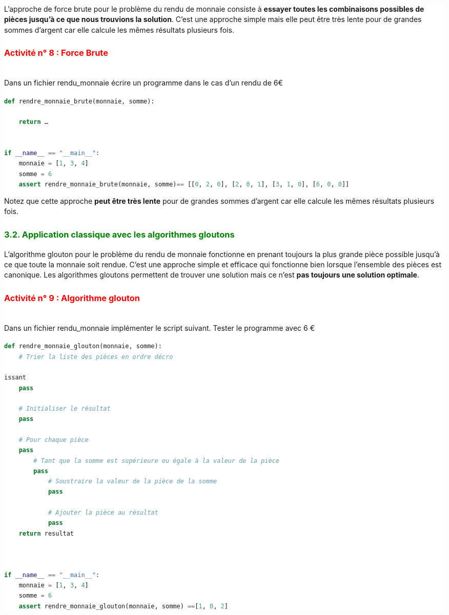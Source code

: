 L’approche de force brute pour le problème du rendu de monnaie consiste à **essayer toutes les combinaisons possibles de pièces jusqu’à ce que nous trouvions la solution**. C’est une approche simple mais elle peut être très lente pour de grandes sommes d’argent car elle calcule les mêmes résultats plusieurs fois.

**<H3 STYLE="COLOR:red;">Activité n° 8 : Force Brute**</H3>  
Dans un fichier rendu\_monnaie écrire un programme dans le cas d’un rendu de 6€
```python
def rendre_monnaie_brute(monnaie, somme):
    
    return …


if __name__ == "__main__":
    monnaie = [1, 3, 4]
    somme = 6
    assert rendre_monnaie_brute(monnaie, somme)== [[0, 2, 0], [2, 0, 1], [3, 1, 0], [6, 0, 0]]
```

Notez que cette approche **peut être très lente** pour de grandes sommes d’argent car elle calcule les mêmes résultats plusieurs fois. 

### <H3 STYLE="COLOR:GREEN;"><a name="_toc159507084"></a>**3.2. Application classique avec les algorithmes gloutons**</H3>

L’algorithme glouton pour le problème du rendu de monnaie fonctionne en prenant toujours la plus grande pièce possible jusqu’à ce que toute la monnaie soit rendue. C’est une approche simple et efficace qui fonctionne bien lorsque l’ensemble des pièces est canonique. Les algorithmes gloutons permettent de trouver une solution mais ce n’est **pas toujours une solution optimale**.

**<H3 STYLE="COLOR:red;">Activité n° 9 : Algorithme glouton**</H3>  
Dans un fichier rendu\_monnaie implémenter le script suivant. 
Tester le programme avec 6 €
```python
def rendre_monnaie_glouton(monnaie, somme):
    # Trier la liste des pièces en ordre décro

issant
    pass

    # Initialiser le résultat
    pass

    # Pour chaque pièce
    pass
        # Tant que la somme est supérieure ou égale à la valeur de la pièce
        pass
            # Soustraire la valeur de la pièce de la somme
            pass

            # Ajouter la pièce au résultat
            pass
    return resultat



if __name__ == "__main__":
    monnaie = [1, 3, 4]
    somme = 6
    assert rendre_monnaie_glouton(monnaie, somme) ==[1, 0, 2]
```
